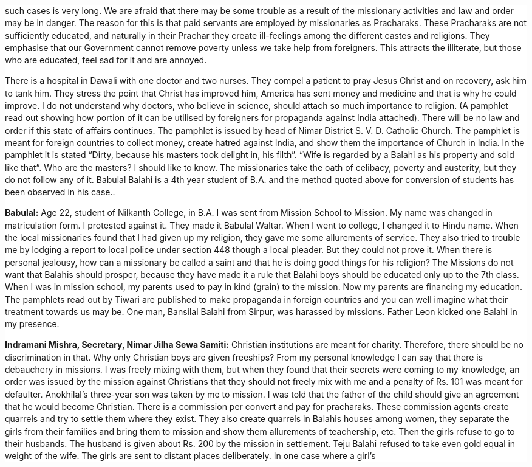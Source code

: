 such cases is very long.  We are afraid that there may be some trouble
as a result of the missionary activities and law and order may be in
danger.  The reason for this is that paid servants are employed by
missionaries as Pracharaks.  These Pracharaks are not sufficiently
educated, and naturally in their Prachar they create ill-feelings among
the different castes and religions.  They emphasise that our Government
cannot remove poverty unless we take help from foreigners.  This
attracts the illiterate, but those who are educated, feel sad for it and
are annoyed.

There is a hospital in Dawali with one doctor and two nurses.  They
compel a patient to pray Jesus Christ and on recovery, ask him to tank
him. They stress the point that Christ has improved him, America has
sent money and medicine and that is why he could improve.  I do not
understand why doctors, who believe in science, should attach so much
importance to religion. (A pamphlet read out showing how portion of it
can be utilised by foreigners for propaganda against India attached). 
There will be no law and order if this state of affairs continues.  The
pamphlet is issued by head of Nimar District S. V. D. Catholic Church. 
The pamphlet is meant for foreign countries to collect money, create
hatred against India, and show them the importance of Church in India. 
In the pamphlet it is stated “Dirty, because his masters took delight
in, his filth”. “Wife is regarded by a Balahi as his property and sold
like that”.  Who are the masters?  I should like to know.  The
missionaries take the oath of celibacy, poverty and austerity, but they
do not follow any of it.  Babulal Balahi is a 4th year student of B.A.
and the method quoted above for conversion of students has been observed
in his case..

**Babulal:** Age 22, student of Nilkanth College, in B.A. I was sent
from Mission School to Mission.  My name was changed in matriculation
form. I protested against it.  They made it Babulal Waltar. When I went
to college, I changed it to Hindu name.  When the local missionaries
found that I had given up my religion, they gave me some allurements of
service.  They also tried to trouble me by lodging a report to local
police under section 448 though a local pleader.  But they could not
prove it.  When there is personal jealousy, how can a missionary be
called a saint and that he is doing good things for his religion? The
Missions do not want that Balahis should prosper, because they have made
it a rule that Balahi boys should be educated only up to the 7th class. 
When I was in mission school, my parents used to pay in kind (grain) to
the mission.  Now my parents are financing my education.  The pamphlets
read out by Tiwari are published to make propaganda in foreign countries
and you can well imagine what their treatment towards us may be.  One
man, Bansilal Balahi from Sirpur, was harassed by missions.  Father Leon
kicked one Balahi in my presence.

**Indramani Mishra, Secretary, Nimar Jilha Sewa Samiti:** Christian
institutions are meant for charity.  Therefore, there should be no
discrimination in that.  Why only Christian boys are given freeships?
From my personal knowledge I can say that there is debauchery in
missions.  I was freely mixing with them, but when they found that their
secrets were coming to my knowledge, an order was issued by the mission
against Christians that they should not freely mix with me and a penalty
of Rs. 101 was meant for defaulter.  Anokhilal’s three-year son was
taken by me to mission. I was told that the father of the child should
give an agreement that he would become Christian.  There is a commission
per convert and pay for pracharaks.  These commission agents create
quarrels and try to settle them where they exist.  They also create
quarrels in Balahis houses among women, they separate the girls from
their families and bring them to mission and show them allurements of
teachership, etc.  Then the girls refuse to go to their husbands.  The
husband is given about Rs. 200 by the mission in settlement.  Teju
Balahi refused to take even gold equal in weight of the wife.  The girls
are sent to distant places deliberately.  In one case where a girl’s